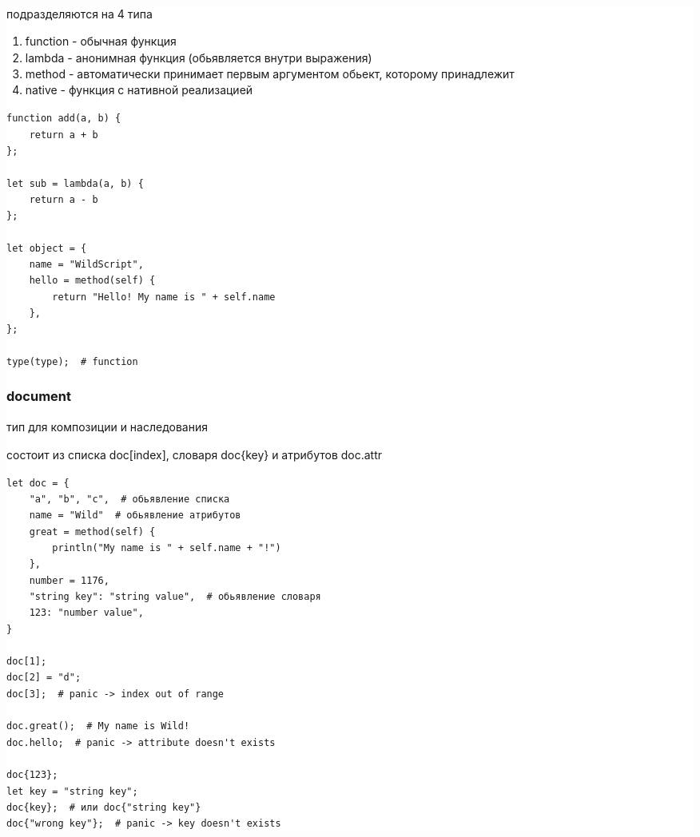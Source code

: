 подразделяются на 4 типа

1. function - обычная функция
2. lambda - анонимная функция (обьявляется внутри выражения)
3. method - автоматически принимает первым аргументом обьект, которому принадлежит
4. native - функция с нативной реализацией

```wildscript
function add(a, b) {
    return a + b
};

let sub = lambda(a, b) {
    return a - b
};

let object = {
    name = "WildScript",
    hello = method(self) {
        return "Hello! My name is " + self.name
    },
};

type(type);  # function
```

### document

тип для композиции и наследования

состоит из списка doc[index], словаря doc{key} и атрибутов doc.attr

```wildscipt
let doc = {
    "a", "b", "c",  # обьявление списка
    name = "Wild"  # обьявление атрибутов
    great = method(self) {
        println("My name is " + self.name + "!")
    },
    number = 1176,
    "string key": "string value",  # обьявление словаря
    123: "number value",
}

doc[1];
doc[2] = "d";
doc[3];  # panic -> index out of range

doc.great();  # My name is Wild!
doc.hello;  # panic -> attribute doesn't exists

doc{123};
let key = "string key";
doc{key};  # или doc{"string key"}
doc{"wrong key"};  # panic -> key doesn't exists
```
